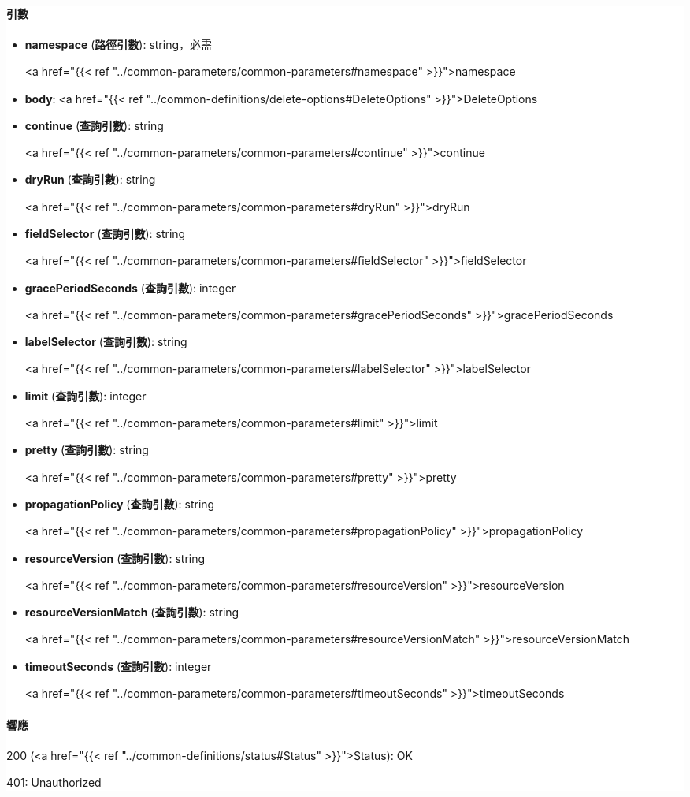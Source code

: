 #### 引數

- **namespace** (**路徑引數**): string，必需
  
  <a href="{{< ref "../common-parameters/common-parameters#namespace" >}}">namespace</a>

- **body**: <a href="{{< ref "../common-definitions/delete-options#DeleteOptions" >}}">DeleteOptions</a>

- **continue** (**查詢引數**): string
  
  <a href="{{< ref "../common-parameters/common-parameters#continue" >}}">continue</a>

- **dryRun** (**查詢引數**): string
  
  <a href="{{< ref "../common-parameters/common-parameters#dryRun" >}}">dryRun</a>

- **fieldSelector** (**查詢引數**): string
  
  <a href="{{< ref "../common-parameters/common-parameters#fieldSelector" >}}">fieldSelector</a>

- **gracePeriodSeconds** (**查詢引數**): integer
  
  <a href="{{< ref "../common-parameters/common-parameters#gracePeriodSeconds" >}}">gracePeriodSeconds</a>

- **labelSelector** (**查詢引數**): string
  
  <a href="{{< ref "../common-parameters/common-parameters#labelSelector" >}}">labelSelector</a>

- **limit** (**查詢引數**): integer
  
  <a href="{{< ref "../common-parameters/common-parameters#limit" >}}">limit</a>

- **pretty** (**查詢引數**): string
  
  <a href="{{< ref "../common-parameters/common-parameters#pretty" >}}">pretty</a>

- **propagationPolicy** (**查詢引數**): string
  
  <a href="{{< ref "../common-parameters/common-parameters#propagationPolicy" >}}">propagationPolicy</a>

- **resourceVersion** (**查詢引數**): string
  
  <a href="{{< ref "../common-parameters/common-parameters#resourceVersion" >}}">resourceVersion</a>

- **resourceVersionMatch** (**查詢引數**): string
  
  <a href="{{< ref "../common-parameters/common-parameters#resourceVersionMatch" >}}">resourceVersionMatch</a>

- **timeoutSeconds** (**查詢引數**): integer
  
  <a href="{{< ref "../common-parameters/common-parameters#timeoutSeconds" >}}">timeoutSeconds</a>


#### 響應

200 (<a href="{{< ref "../common-definitions/status#Status" >}}">Status</a>): OK

401: Unauthorized
